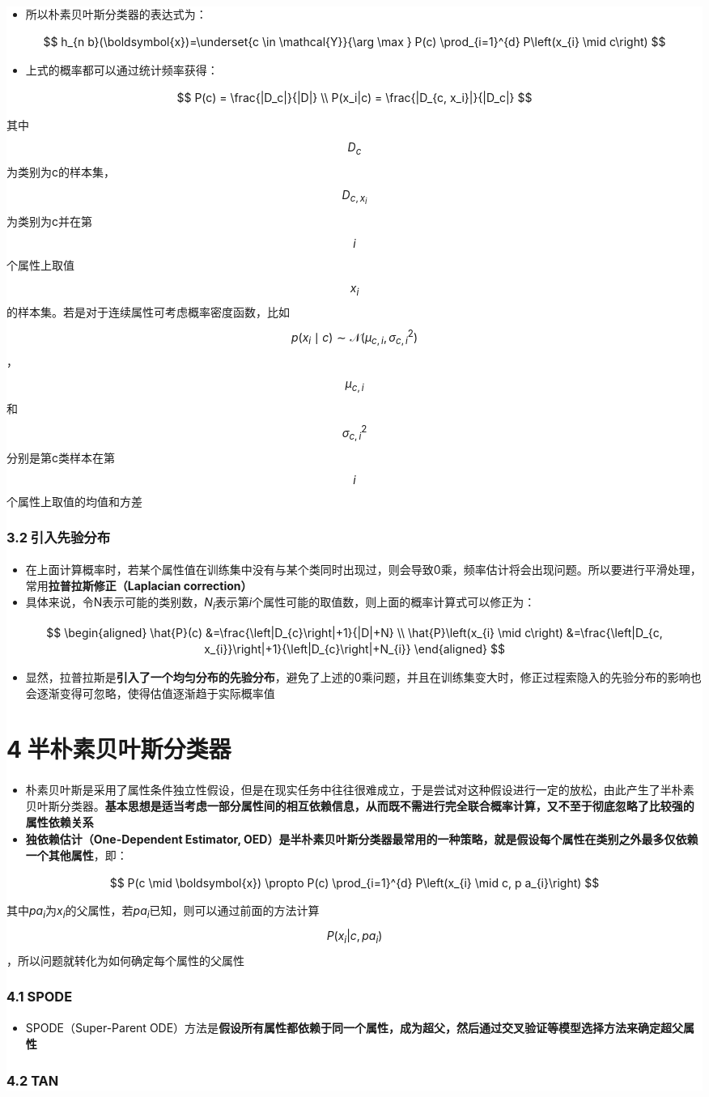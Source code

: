 - 所以朴素贝叶斯分类器的表达式为：

$$
h_{n b}(\boldsymbol{x})=\underset{c \in \mathcal{Y}}{\arg \max } P(c) \prod_{i=1}^{d} P\left(x_{i} \mid c\right)
$$

- 上式的概率都可以通过统计频率获得：

$$
P(c) = \frac{|D_c|}{|D|} \\ P(x_i|c) = \frac{|D_{c, x_i}|}{|D_c|}
$$

其中$$D_c$$为类别为c的样本集，$$D_{c, x_i}$$为类别为c并在第$$i$$个属性上取值$$x_i$$的样本集。若是对于连续属性可考虑概率密度函数，比如$$p\left(x_{i} \mid c\right) \sim \mathcal{N}\left(\mu_{c, i}, \sigma_{c, i}^{2}\right)$$，$$\mu_{c, i}$$和$$\sigma^2_{c, i}$$分别是第c类样本在第$$i$$个属性上取值的均值和方差



### 3.2 引入先验分布

- 在上面计算概率时，若某个属性值在训练集中没有与某个类同时出现过，则会导致0乘，频率估计将会出现问题。所以要进行平滑处理，常用**拉普拉斯修正（Laplacian correction）**
- 具体来说，令N表示可能的类别数，$N_i$表示第$i$个属性可能的取值数，则上面的概率计算式可以修正为：

$$
\begin{aligned}
\hat{P}(c) &=\frac{\left|D_{c}\right|+1}{|D|+N} \\
\hat{P}\left(x_{i} \mid c\right) &=\frac{\left|D_{c, x_{i}}\right|+1}{\left|D_{c}\right|+N_{i}}
\end{aligned}
$$

- 显然，拉普拉斯是**引入了一个均匀分布的先验分布**，避免了上述的0乘问题，并且在训练集变大时，修正过程索隐入的先验分布的影响也会逐渐变得可忽略，使得估值逐渐趋于实际概率值





# 4 半朴素贝叶斯分类器

- 朴素贝叶斯是采用了属性条件独立性假设，但是在现实任务中往往很难成立，于是尝试对这种假设进行一定的放松，由此产生了半朴素贝叶斯分类器。**基本思想是适当考虑一部分属性间的相互依赖信息，从而既不需进行完全联合概率计算，又不至于彻底忽略了比较强的属性依赖关系**
- **独依赖估计（One-Dependent Estimator, OED）**是半朴素贝叶斯分类器最常用的一种策略，就是**假设每个属性在类别之外最多仅依赖一个其他属性**，即：

$$
P(c \mid \boldsymbol{x}) \propto P(c) \prod_{i=1}^{d} P\left(x_{i} \mid c, p a_{i}\right)
$$

其中$pa_i$为$x_i$的父属性，若$pa_i$已知，则可以通过前面的方法计算$$P(x_i|c, pa_i)$$，所以问题就转化为如何确定每个属性的父属性



### 4.1 SPODE

- SPODE（Super-Parent ODE）方法是**假设所有属性都依赖于同一个属性，成为超父，然后通过交叉验证等模型选择方法来确定超父属性**



### 4.2 TAN
